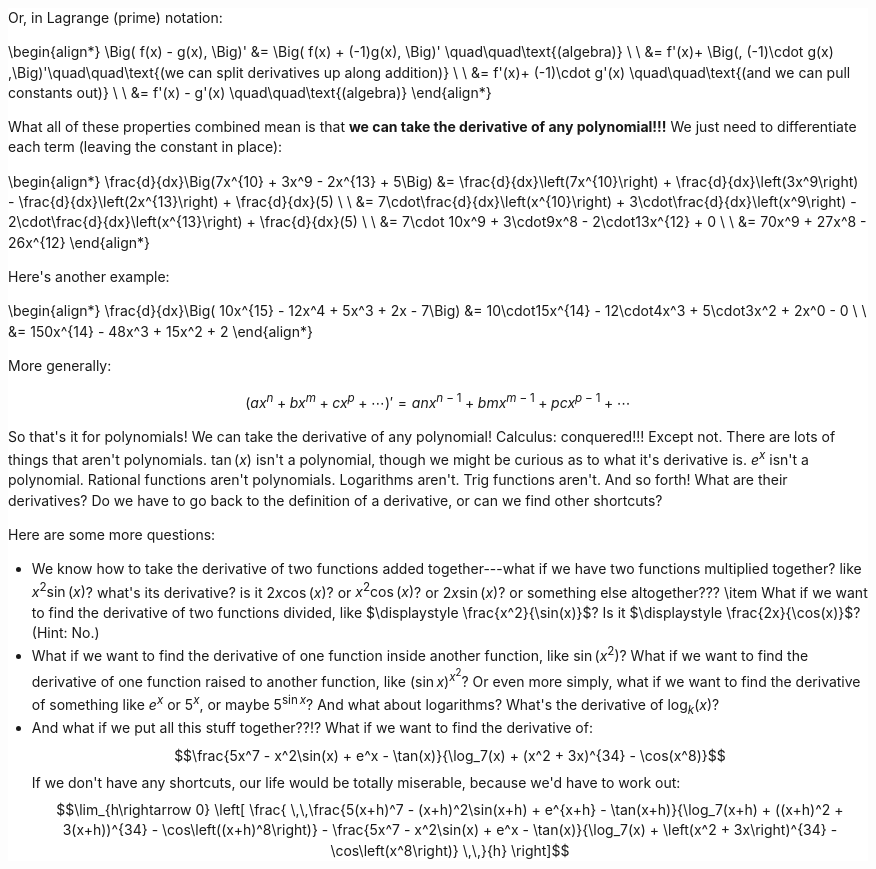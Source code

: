 Or, in Lagrange (prime) notation:

\begin{align*}
\Big( f(x) - g(x)\, \Big)' &= \Big( f(x) + (-1)g(x)\, \Big)' \quad\quad\text{(algebra)} \\ \\
&=  f'(x)+ \Big(\, (-1)\cdot g(x) \,\Big)'\quad\quad\text{(we can split derivatives up along addition)} \\ \\
&= f'(x)+ (-1)\cdot g'(x) \quad\quad\text{(and we can pull constants out)} \\ \\
&= f'(x) - g'(x) \quad\quad\text{(algebra)}
\end{align*}

What all of these properties combined mean is that **we can take the derivative of any polynomial!!!** We just need to differentiate each term (leaving the constant in place):

\begin{align*}
\frac{d}{dx}\Big(7x^{10} + 3x^9 - 2x^{13} + 5\Big) &= \frac{d}{dx}\left(7x^{10}\right) + \frac{d}{dx}\left(3x^9\right) - \frac{d}{dx}\left(2x^{13}\right) + \frac{d}{dx}(5) \\ \\
&= 7\cdot\frac{d}{dx}\left(x^{10}\right) + 3\cdot\frac{d}{dx}\left(x^9\right) - 2\cdot\frac{d}{dx}\left(x^{13}\right) + \frac{d}{dx}(5) \\ \\
&= 7\cdot 10x^9 + 3\cdot9x^8 - 2\cdot13x^{12} + 0 \\ \\
&= 70x^9 + 27x^8 - 26x^{12}
\end{align*}

Here's another example:

\begin{align*}
\frac{d}{dx}\Big( 10x^{15} - 12x^4 + 5x^3 + 2x - 7\Big) &= 10\cdot15x^{14} - 12\cdot4x^3 + 5\cdot3x^2 + 2x^0 - 0 \\ \\
&= 150x^{14} - 48x^3 + 15x^2 + 2
\end{align*}

More generally:

$$\Big(ax^n+bx^m+cx^p + \cdots \Big)' = anx^{n-1} + bmx^{m-1}+ pcx^{p-1} + \cdots$$

So that's it for polynomials! We can take the derivative of any polynomial! Calculus: conquered!!! Except not. There are lots of things that aren't polynomials. $\tan(x)$ isn't a polynomial, though we might be curious as to what it's derivative is. $e^x$ isn't a polynomial. Rational functions aren't polynomials. Logarithms aren't. Trig functions aren't. And so forth! What are their derivatives? Do we have to go back to the definition of a derivative, or can we find other shortcuts?

Here are some more questions:

* We know how to take the derivative of two functions added together---what if we have two functions multiplied together? like $x^2\sin(x)$? what's its derivative? is it $2x\cos(x)$? or $x^2\cos(x)$? or $2x\sin(x)$? or something else altogether???
\item What if we want to find the derivative of two functions divided, like $\displaystyle \frac{x^2}{\sin(x)}$? Is it $\displaystyle \frac{2x}{\cos(x)}$? (Hint: No.)
* What if we want to find the derivative of one function inside another function, like $\sin(x^2)$? What if we want to find the derivative of one function raised to another function, like $(\sin x)^{x^2}$? Or even more simply, what if we want to find the derivative of something like $e^x$ or $5^x$, or maybe $5^{\sin x}$? And what about logarithms? What's the derivative of $\log_k(x)$? 
* And what if we put all this stuff together??!? What if we want to find the derivative of: $$\frac{5x^7 - x^2\sin(x) + e^x - \tan(x)}{\log_7(x) + (x^2 + 3x)^{34} - \cos(x^8)}$$
If we don't have any shortcuts, our life would be totally miserable, because we'd have to work out:
$$\lim_{h\rightarrow 0} \left[  \frac{ \,\,\frac{5(x+h)^7 - (x+h)^2\sin(x+h) + e^{x+h} - \tan(x+h)}{\log_7(x+h) + ((x+h)^2 + 3(x+h))^{34} - \cos\left((x+h)^8\right)}  -   \frac{5x^7 - x^2\sin(x) + e^x - \tan(x)}{\log_7(x) + \left(x^2 + 3x\right)^{34} - \cos\left(x^8\right)} \,\,}{h} \right]$$
